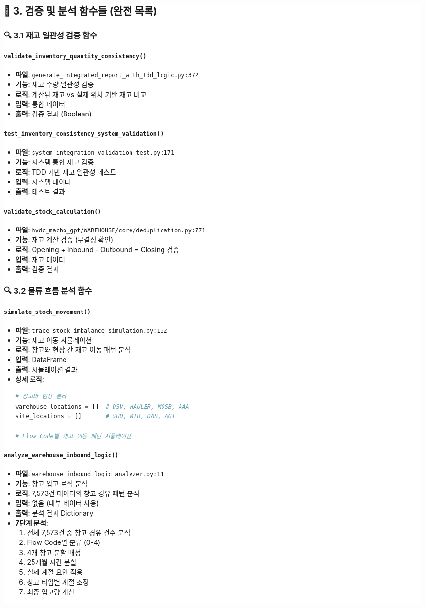 
## 📂 3. 검증 및 분석 함수들 (완전 목록)

### 🔍 **3.1 재고 일관성 검증 함수**

#### `validate_inventory_quantity_consistency()`
- **파일**: `generate_integrated_report_with_tdd_logic.py:372`
- **기능**: 재고 수량 일관성 검증
- **로직**: 계산된 재고 vs 실제 위치 기반 재고 비교
- **입력**: 통합 데이터
- **출력**: 검증 결과 (Boolean)

#### `test_inventory_consistency_system_validation()`
- **파일**: `system_integration_validation_test.py:171`
- **기능**: 시스템 통합 재고 검증
- **로직**: TDD 기반 재고 일관성 테스트
- **입력**: 시스템 데이터
- **출력**: 테스트 결과

#### `validate_stock_calculation()`
- **파일**: `hvdc_macho_gpt/WAREHOUSE/core/deduplication.py:771`
- **기능**: 재고 계산 검증 (무결성 확인)
- **로직**: Opening + Inbound - Outbound = Closing 검증
- **입력**: 재고 데이터
- **출력**: 검증 결과

### 🔍 **3.2 물류 흐름 분석 함수**

#### `simulate_stock_movement()`
- **파일**: `trace_stock_imbalance_simulation.py:132`
- **기능**: 재고 이동 시뮬레이션
- **로직**: 창고와 현장 간 재고 이동 패턴 분석
- **입력**: DataFrame
- **출력**: 시뮬레이션 결과
- **상세 로직**:
  ```python
  # 창고와 현장 분리
  warehouse_locations = []  # DSV, HAULER, MOSB, AAA
  site_locations = []       # SHU, MIR, DAS, AGI
  
  # Flow Code별 재고 이동 패턴 시뮬레이션
  ```

#### `analyze_warehouse_inbound_logic()`
- **파일**: `warehouse_inbound_logic_analyzer.py:11`
- **기능**: 창고 입고 로직 분석
- **로직**: 7,573건 데이터의 창고 경유 패턴 분석
- **입력**: 없음 (내부 데이터 사용)
- **출력**: 분석 결과 Dictionary
- **7단계 분석**:
  1. 전체 7,573건 중 창고 경유 건수 분석
  2. Flow Code별 분류 (0-4)
  3. 4개 창고 분할 배정
  4. 25개월 시간 분할
  5. 실제 계절 요인 적용
  6. 창고 타입별 계절 조정
  7. 최종 입고량 계산

---